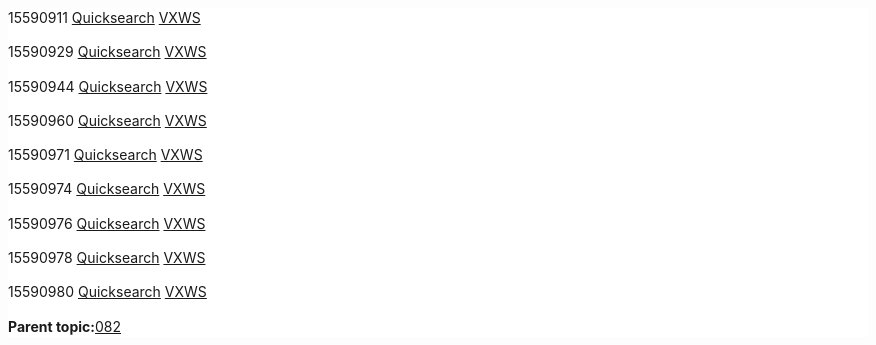 15590911 [Quicksearch](https://search.library.yale.edu/catalog/15590911) [VXWS](http://prodorbis.library.yale.edu:7014/vxws/GetHoldingsService?bibId=15590911)

15590929 [Quicksearch](https://search.library.yale.edu/catalog/15590929) [VXWS](http://prodorbis.library.yale.edu:7014/vxws/GetHoldingsService?bibId=15590929)

15590944 [Quicksearch](https://search.library.yale.edu/catalog/15590944) [VXWS](http://prodorbis.library.yale.edu:7014/vxws/GetHoldingsService?bibId=15590944)

15590960 [Quicksearch](https://search.library.yale.edu/catalog/15590960) [VXWS](http://prodorbis.library.yale.edu:7014/vxws/GetHoldingsService?bibId=15590960)

15590971 [Quicksearch](https://search.library.yale.edu/catalog/15590971) [VXWS](http://prodorbis.library.yale.edu:7014/vxws/GetHoldingsService?bibId=15590971)

15590974 [Quicksearch](https://search.library.yale.edu/catalog/15590974) [VXWS](http://prodorbis.library.yale.edu:7014/vxws/GetHoldingsService?bibId=15590974)

15590976 [Quicksearch](https://search.library.yale.edu/catalog/15590976) [VXWS](http://prodorbis.library.yale.edu:7014/vxws/GetHoldingsService?bibId=15590976)

15590978 [Quicksearch](https://search.library.yale.edu/catalog/15590978) [VXWS](http://prodorbis.library.yale.edu:7014/vxws/GetHoldingsService?bibId=15590978)

15590980 [Quicksearch](https://search.library.yale.edu/catalog/15590980) [VXWS](http://prodorbis.library.yale.edu:7014/vxws/GetHoldingsService?bibId=15590980)

**Parent topic:**[082](../../tags/082/082.md)

